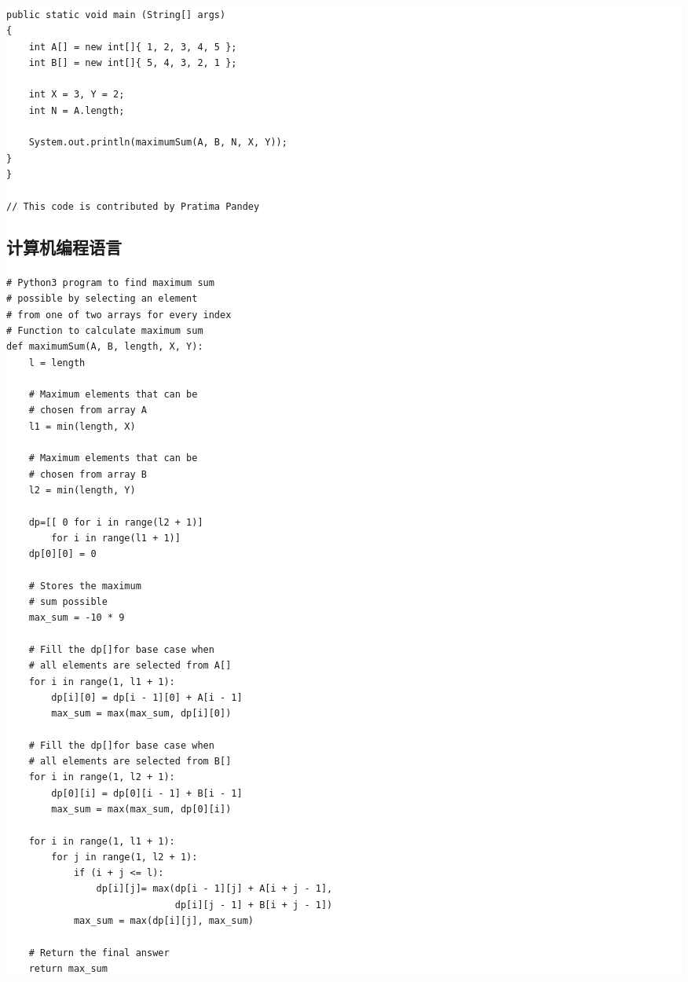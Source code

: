 ```
public static void main (String[] args)
{
    int A[] = new int[]{ 1, 2, 3, 4, 5 };
    int B[] = new int[]{ 5, 4, 3, 2, 1 };

    int X = 3, Y = 2;
    int N = A.length;

    System.out.println(maximumSum(A, B, N, X, Y));
}
}

// This code is contributed by Pratima Pandey
```

## 计算机编程语言

```
# Python3 program to find maximum sum
# possible by selecting an element
# from one of two arrays for every index
# Function to calculate maximum sum
def maximumSum(A, B, length, X, Y):
    l = length

    # Maximum elements that can be
    # chosen from array A
    l1 = min(length, X)

    # Maximum elements that can be
    # chosen from array B
    l2 = min(length, Y)

    dp=[[ 0 for i in range(l2 + 1)]
        for i in range(l1 + 1)]
    dp[0][0] = 0

    # Stores the maximum
    # sum possible
    max_sum = -10 * 9

    # Fill the dp[]for base case when
    # all elements are selected from A[]
    for i in range(1, l1 + 1):
        dp[i][0] = dp[i - 1][0] + A[i - 1]
        max_sum = max(max_sum, dp[i][0])

    # Fill the dp[]for base case when
    # all elements are selected from B[]
    for i in range(1, l2 + 1):
        dp[0][i] = dp[0][i - 1] + B[i - 1]
        max_sum = max(max_sum, dp[0][i])

    for i in range(1, l1 + 1):
        for j in range(1, l2 + 1):
            if (i + j <= l):
                dp[i][j]= max(dp[i - 1][j] + A[i + j - 1],
                              dp[i][j - 1] + B[i + j - 1])
            max_sum = max(dp[i][j], max_sum)

    # Return the final answer
    return max_sum

```